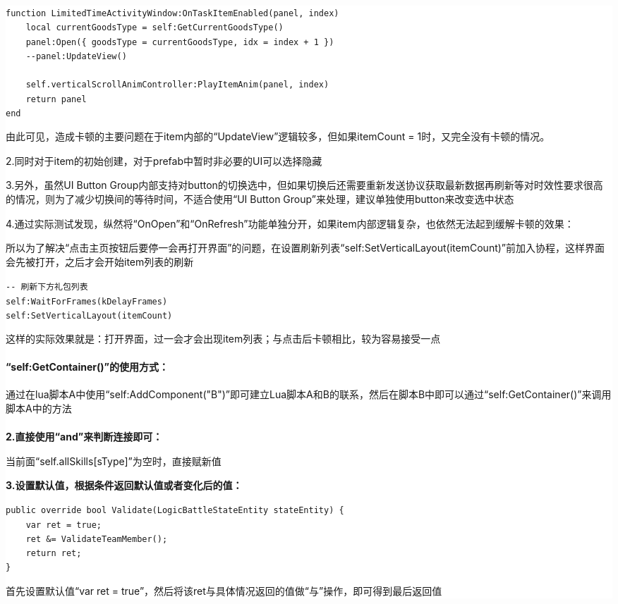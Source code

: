 ```
function LimitedTimeActivityWindow:OnTaskItemEnabled(panel, index)
    local currentGoodsType = self:GetCurrentGoodsType()
    panel:Open({ goodsType = currentGoodsType, idx = index + 1 })
    --panel:UpdateView()

    self.verticalScrollAnimController:PlayItemAnim(panel, index)
    return panel
end
```

由此可见，造成卡顿的主要问题在于item内部的“UpdateView”逻辑较多，但如果itemCount = 1时，又完全没有卡顿的情况。



2.同时对于item的初始创建，对于prefab中暂时非必要的UI可以选择隐藏

3.另外，虽然UI Button Group内部支持对button的切换选中，但如果切换后还需要重新发送协议获取最新数据再刷新等对时效性要求很高的情况，则为了减少切换间的等待时间，不适合使用“UI Button Group”来处理，建议单独使用button来改变选中状态

4.通过实际测试发现，纵然将“OnOpen”和“OnRefresh”功能单独分开，如果item内部逻辑复杂，也依然无法起到缓解卡顿的效果：

所以为了解决“点击主页按钮后要停一会再打开界面”的问题，在设置刷新列表“self:SetVerticalLayout(itemCount)”前加入协程，这样界面会先被打开，之后才会开始item列表的刷新

```
-- 刷新下方礼包列表
self:WaitForFrames(kDelayFrames)
self:SetVerticalLayout(itemCount)
```

这样的实际效果就是：打开界面，过一会才会出现item列表；与点击后卡顿相比，较为容易接受一点



#### **“self:GetContainer()”的使用方式：**

通过在lua脚本A中使用“self:AddComponent("B")”即可建立Lua脚本A和B的联系，然后在脚本B中即可以通过“self:GetContainer()”来调用脚本A中的方法



#### 







**2.直接使用“and”来判断连接即可：**

当前面“self.allSkills[sType]”为空时，直接赋新值

**3.设置默认值，根据条件返回默认值或者变化后的值：**

```
public override bool Validate(LogicBattleStateEntity stateEntity) {
    var ret = true;
    ret &= ValidateTeamMember();
    return ret;
}
```

首先设置默认值“var ret = true”，然后将该ret与具体情况返回的值做“与”操作，即可得到最后返回值
